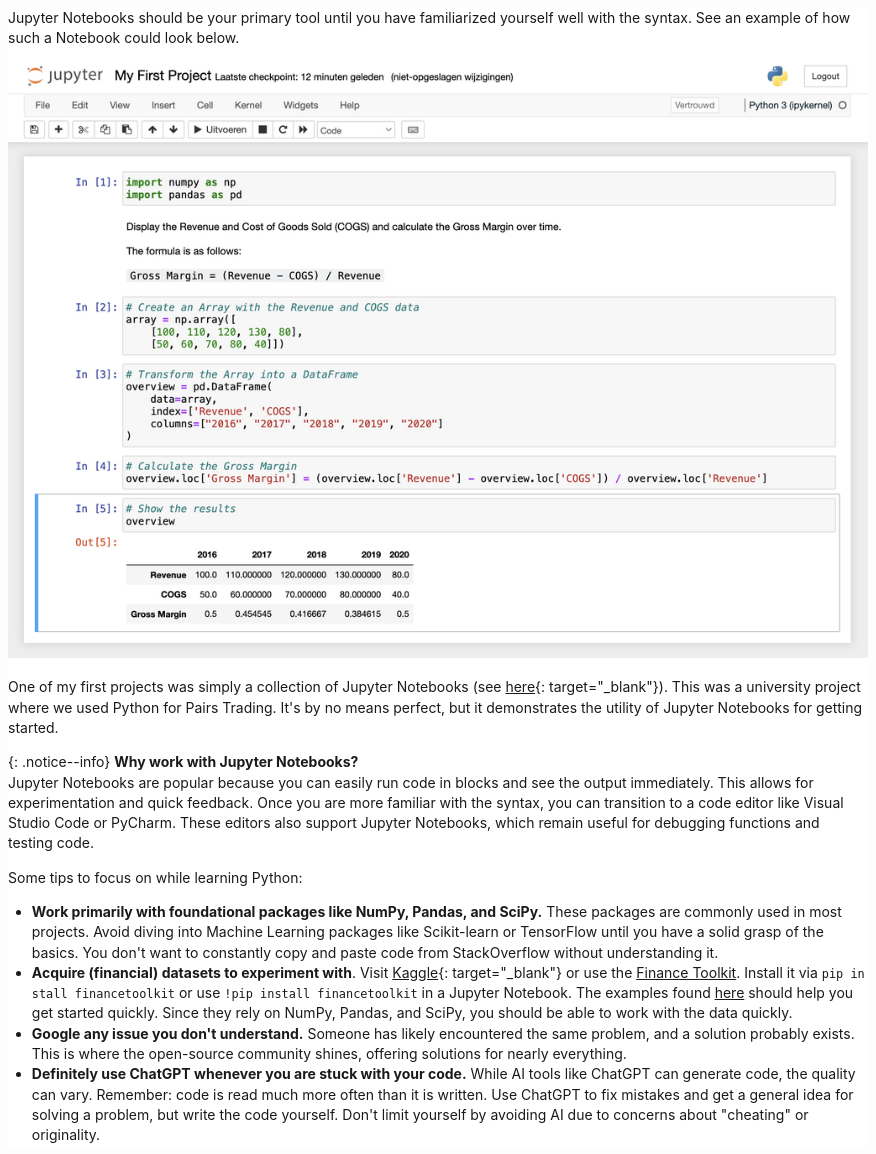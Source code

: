 Jupyter Notebooks should be your primary tool until you have familiarized yourself well with the syntax. See an example of how such a Notebook could look below.

![Jupyter Notebook](/assets/images/modelling/getting-started-with-python/notebook.png)

One of my first projects was simply a collection of Jupyter Notebooks (see [here](https://github.com/JerBouma/AlgorithmicTrading){: target="_blank"}). This was a university project where we used Python for Pairs Trading. It's by no means perfect, but it demonstrates the utility of Jupyter Notebooks for getting started.

{: .notice--info}
**Why work with Jupyter Notebooks?**<br>Jupyter Notebooks are popular because you can easily run code in blocks and see the output immediately. This allows for experimentation and quick feedback. Once you are more familiar with the syntax, you can transition to a code editor like Visual Studio Code or PyCharm. These editors also support Jupyter Notebooks, which remain useful for debugging functions and testing code.

Some tips to focus on while learning Python:

- **Work primarily with foundational packages like NumPy, Pandas, and SciPy.** These packages are commonly used in most projects. Avoid diving into Machine Learning packages like Scikit-learn or TensorFlow until you have a solid grasp of the basics. You don't want to constantly copy and paste code from StackOverflow without understanding it.
- **Acquire (financial) datasets to experiment with**. Visit [Kaggle](https://www.kaggle.com/learn/python){: target="_blank"} or use the [Finance Toolkit](/projects/financetoolkit). Install it via `pip install financetoolkit` or use `!pip install financetoolkit` in a Jupyter Notebook. The examples found [here](/projects/financetoolkit) should help you get started quickly. Since they rely on NumPy, Pandas, and SciPy, you should be able to work with the data quickly.
- **Google any issue you don't understand.** Someone has likely encountered the same problem, and a solution probably exists. This is where the open-source community shines, offering solutions for nearly everything.
- **Definitely use ChatGPT whenever you are stuck with your code.** While AI tools like ChatGPT can generate code, the quality can vary. Remember: code is read much more often than it is written. Use ChatGPT to fix mistakes and get a general idea for solving a problem, but write the code yourself. Don't limit yourself by avoiding AI due to concerns about "cheating" or originality.